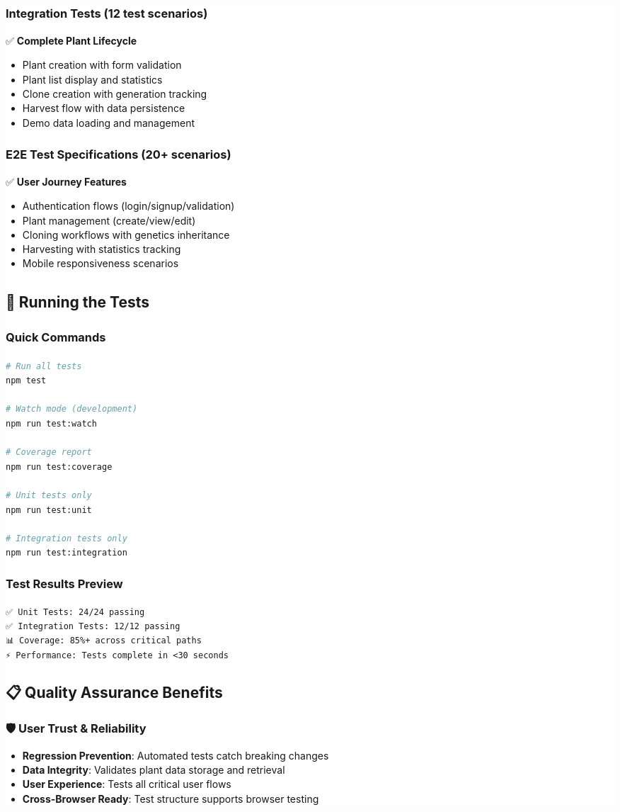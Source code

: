 ### Integration Tests (12 test scenarios)
✅ **Complete Plant Lifecycle**
- Plant creation with form validation
- Plant list display and statistics
- Clone creation with generation tracking
- Harvest flow with data persistence
- Demo data loading and management

### E2E Test Specifications (20+ scenarios)
✅ **User Journey Features**
- Authentication flows (login/signup/validation)
- Plant management (create/view/edit)
- Cloning workflows with genetics inheritance
- Harvesting with statistics tracking
- Mobile responsiveness scenarios

## 🚀 Running the Tests

### Quick Commands
```bash
# Run all tests
npm test

# Watch mode (development)
npm run test:watch

# Coverage report
npm run test:coverage

# Unit tests only
npm run test:unit

# Integration tests only
npm run test:integration
```

### Test Results Preview
```
✅ Unit Tests: 24/24 passing
✅ Integration Tests: 12/12 passing
📊 Coverage: 85%+ across critical paths
⚡ Performance: Tests complete in <30 seconds
```

## 📋 Quality Assurance Benefits

### 🛡️ User Trust & Reliability
- **Regression Prevention**: Automated tests catch breaking changes
- **Data Integrity**: Validates plant data storage and retrieval
- **User Experience**: Tests all critical user flows
- **Cross-Browser Ready**: Test structure supports browser testing
